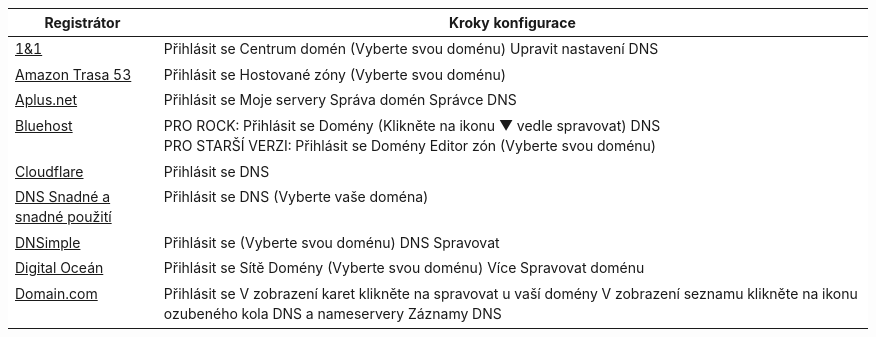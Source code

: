 <table id="table-dns-management-by-registrar" class="table table-striped table-hover my-3">
<thead class="thead-dark">
<tr>
<th>Registrátor</th>
<th>Kroky konfigurace</th>
</tr>
</thead>
<tbody>
<tr>
<td><a rel="noopener noreferrer" target="_blank" href="https://login.ionos.com/">1&amp;1</a></td>
<td>Přihlásit se <i class="fa fa-angle-right"></i> Centrum domén <i class="fa fa-angle-right"></i> (Vyberte svou doménu) <i class="fa fa-angle-right"></i> Upravit nastavení DNS</td>
</tr>
<tr>
<td><a rel="noopener noreferrer" target="_blank" href="https://console.aws.amazon.com/route53/">Amazon Trasa 53</a></td>
<td>Přihlásit se <i class="fa fa-angle-right"></i> Hostované zóny <i class="fa fa-angle-right"></i> (Vyberte svou doménu)</td>
</tr>
<tr>
<td><a rel="noopener noreferrer" target="_blank" href="https://www.aplus.net/">Aplus.net</a></td>
<td>Přihlásit se <i class="fa fa-angle-right"></i> Moje servery <i class="fa fa-angle-right"></i> Správa domén <i class="fa fa-angle-right"></i> Správce DNS</td>
</tr>
<tr>
<td><a rel="noopener noreferrer" target="_blank" href="https://www.bluehost.com/help/article/dns-management-add-edit-or-delete-dns-entries">Bluehost</a></td>
<td>PRO ROCK: Přihlásit se <i class="fa fa-angle-right"></i> Domény <i class="fa fa-angle-right"></i> (Klikněte na ikonu ▼ vedle spravovat) <i class="fa fa-angle-right"></i> DNS
<br />
PRO STARŠÍ VERZI: Přihlásit se <i class="fa fa-angle-right"></i> Domény <i class="fa fa-angle-right"></i> Editor zón <i class="fa fa-angle-right"></i> (Vyberte svou doménu)</td>
</tr>
<tr>
<td><a rel="noopener noreferrer" target="_blank" href="https://dash.cloudflare.com/login">Cloudflare</a></td>
<td>Přihlásit se <i class="fa fa-angle-right"></i> DNS</td>
</tr>
<tr>
<td><a rel="noopener noreferrer" target="_blank" href="https://cp.dnsmadeeasy.com/">DNS Snadné a snadné použití</a></td>
<td>Přihlásit se <i class="fa fa-angle-right"></i> DNS <i class="fa fa-angle-right"></i> (Vyberte vaše doména)</td>
</tr>
<tr>
<td><a rel="noopener noreferrer" target="_blank" href="https://dnsimple.com/dashboard">DNSimple</a></td>
<td>Přihlásit se <i class="fa fa-angle-right"></i> (Vyberte svou doménu) <i class="fa fa-angle-right"></i> DNS <i class="fa fa-angle-right"></i> Spravovat</td>
</tr>
<tr>
<td><a rel="noopener noreferrer" target="_blank" href="https://cloud.digitalocean.com/login">Digital Oceán</a></td>
<td>Přihlásit se <i class="fa fa-angle-right"></i> Sítě <i class="fa fa-angle-right"></i> Domény <i class="fa fa-angle-right"></i> (Vyberte svou doménu) <i class="fa fa-angle-right"></i> Více <i class="fa fa-angle-right"></i> Spravovat doménu</td>
</tr>
<tr>
<td><a rel="noopener noreferrer" target="_blank" href="https://www.domain.com/help/article/dns-management-how-to-update-dns-records">Domain.com</a></td>
<td>Přihlásit se <i class="fa fa-angle-right"></i> V zobrazení karet klikněte na spravovat u vaší domény <i class="fa fa-angle-right"></i> V zobrazení seznamu klikněte na ikonu ozubeného kola <i class="fa fa-angle-right"></i> DNS a nameservery <i class="fa fa-angle-right"></i> Záznamy DNS</td>
</tr>